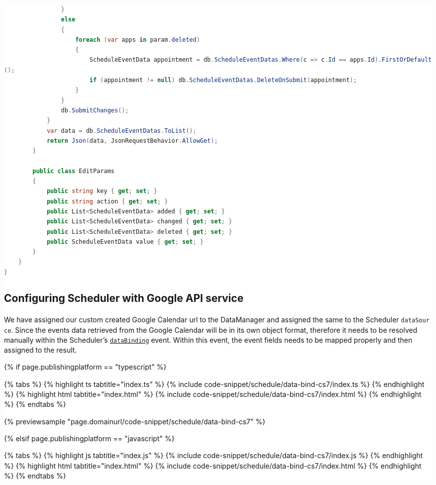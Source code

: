 ```c#
                }
                else
                {
                    foreach (var apps in param.deleted)
                    {
                        ScheduleEventData appointment = db.ScheduleEventDatas.Where(c => c.Id == apps.Id).FirstOrDefault();
                        if (appointment != null) db.ScheduleEventDatas.DeleteOnSubmit(appointment);
                    }
                }
                db.SubmitChanges();
            }
            var data = db.ScheduleEventDatas.ToList();
            return Json(data, JsonRequestBehavior.AllowGet);
        }

        public class EditParams
        {
            public string key { get; set; }
            public string action { get; set; }
            public List<ScheduleEventData> added { get; set; }
            public List<ScheduleEventData> changed { get; set; }
            public List<ScheduleEventData> deleted { get; set; }
            public ScheduleEventData value { get; set; }
        }
    }
}
```

## Configuring Scheduler with Google API service

We have assigned our custom created Google Calendar url to the DataManager and assigned the same to the Scheduler `dataSource`. Since the events data retrieved from the Google Calendar will be in its own object format, therefore it needs to be resolved manually within the Scheduler’s [`dataBinding`](https://ej2.syncfusion.com/documentation/api/schedule#databinding) event. Within this event, the event fields needs to be mapped properly and then assigned to the result.

{% if page.publishingplatform == "typescript" %}

 {% tabs %}
{% highlight ts tabtitle="index.ts" %}
{% include code-snippet/schedule/data-bind-cs7/index.ts %}
{% endhighlight %}
{% highlight html tabtitle="index.html" %}
{% include code-snippet/schedule/data-bind-cs7/index.html %}
{% endhighlight %}
{% endtabs %}
        
{% previewsample "page.domainurl/code-snippet/schedule/data-bind-cs7" %}

{% elsif page.publishingplatform == "javascript" %}

{% tabs %}
{% highlight js tabtitle="index.js" %}
{% include code-snippet/schedule/data-bind-cs7/index.js %}
{% endhighlight %}
{% highlight html tabtitle="index.html" %}
{% include code-snippet/schedule/data-bind-cs7/index.html %}
{% endhighlight %}
{% endtabs %}
